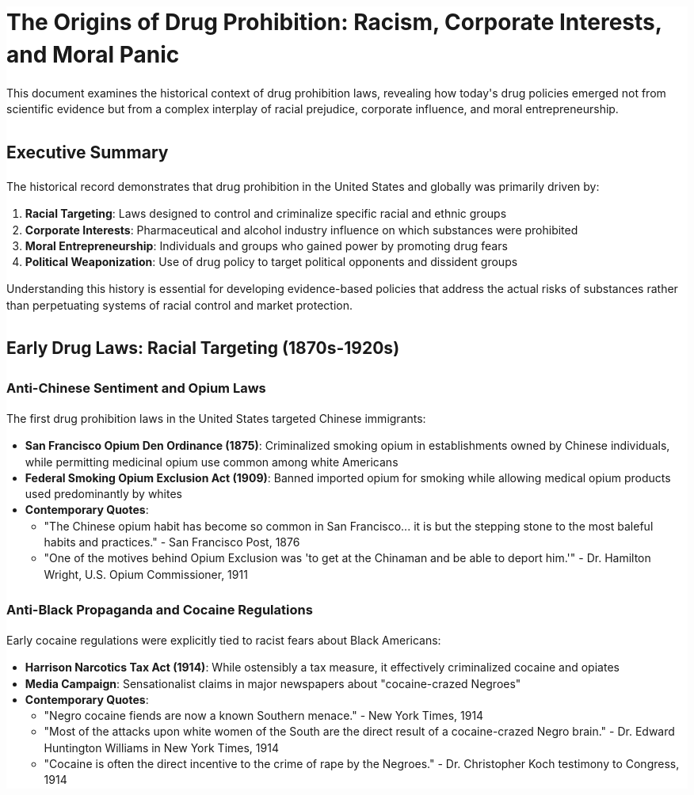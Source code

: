# The Origins of Drug Prohibition: Racism, Corporate Interests, and Moral Panic

This document examines the historical context of drug prohibition laws, revealing how today's drug policies emerged not from scientific evidence but from a complex interplay of racial prejudice, corporate influence, and moral entrepreneurship.

## Executive Summary

The historical record demonstrates that drug prohibition in the United States and globally was primarily driven by:

1. **Racial Targeting**: Laws designed to control and criminalize specific racial and ethnic groups
2. **Corporate Interests**: Pharmaceutical and alcohol industry influence on which substances were prohibited
3. **Moral Entrepreneurship**: Individuals and groups who gained power by promoting drug fears
4. **Political Weaponization**: Use of drug policy to target political opponents and dissident groups

Understanding this history is essential for developing evidence-based policies that address the actual risks of substances rather than perpetuating systems of racial control and market protection.

## Early Drug Laws: Racial Targeting (1870s-1920s)

### Anti-Chinese Sentiment and Opium Laws

The first drug prohibition laws in the United States targeted Chinese immigrants:

- **San Francisco Opium Den Ordinance (1875)**: Criminalized smoking opium in establishments owned by Chinese individuals, while permitting medicinal opium use common among white Americans
- **Federal Smoking Opium Exclusion Act (1909)**: Banned imported opium for smoking while allowing medical opium products used predominantly by whites
- **Contemporary Quotes**: 
  - "The Chinese opium habit has become so common in San Francisco... it is but the stepping stone to the most baleful habits and practices." - San Francisco Post, 1876
  - "One of the motives behind Opium Exclusion was 'to get at the Chinaman and be able to deport him.'" - Dr. Hamilton Wright, U.S. Opium Commissioner, 1911

### Anti-Black Propaganda and Cocaine Regulations

Early cocaine regulations were explicitly tied to racist fears about Black Americans:

- **Harrison Narcotics Tax Act (1914)**: While ostensibly a tax measure, it effectively criminalized cocaine and opiates
- **Media Campaign**: Sensationalist claims in major newspapers about "cocaine-crazed Negroes"
- **Contemporary Quotes**:
  - "Negro cocaine fiends are now a known Southern menace." - New York Times, 1914
  - "Most of the attacks upon white women of the South are the direct result of a cocaine-crazed Negro brain." - Dr. Edward Huntington Williams in New York Times, 1914
  - "Cocaine is often the direct incentive to the crime of rape by the Negroes." - Dr. Christopher Koch testimony to Congress, 1914

